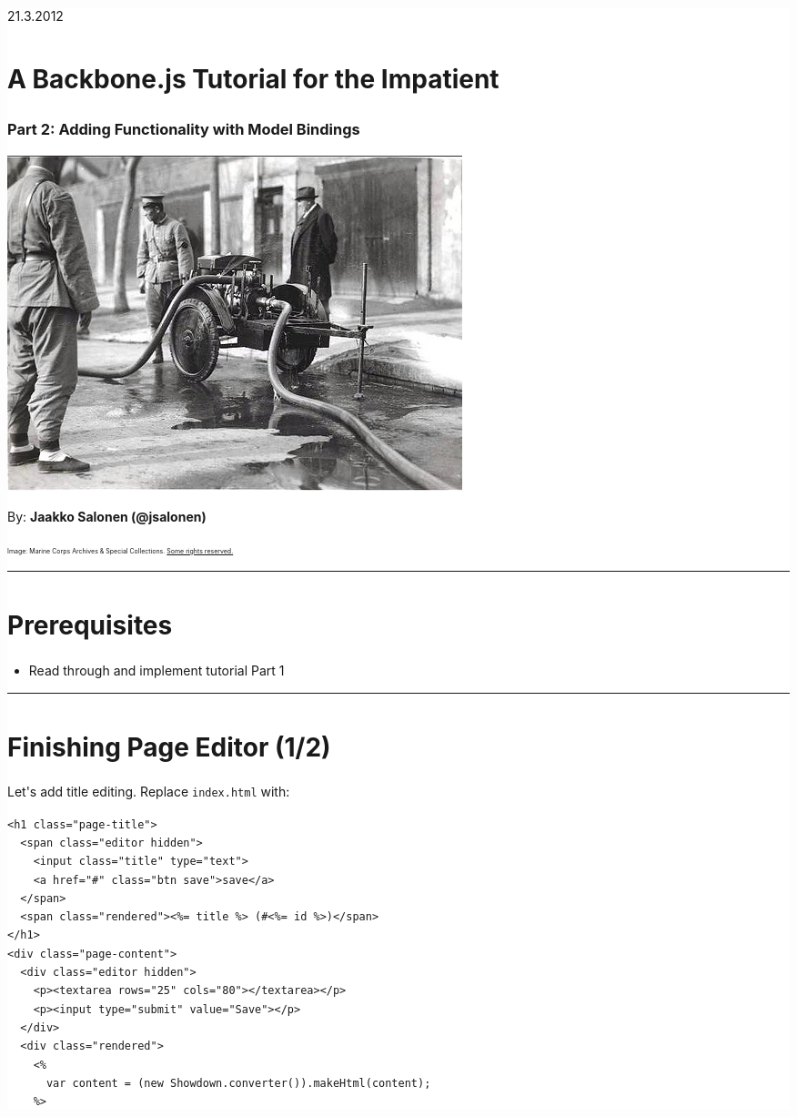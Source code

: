 21.3.2012

# A Backbone.js Tutorial for the Impatient

### Part 2: Adding Functionality with Model Bindings

![Image](https://github.com/jsalonen/technotes/raw/master/presentations/2012-03-21-backbonejs-part-2/6766549137_be7a0d0fd3.jpg)

By: **Jaakko Salonen (@jsalonen)**

<span style="font-size: 50%">
  Image: Marine Corps Archives &amp; Special Collections. <a href="https://secure.flickr.com/photos/usmcarchives/6766549137/sizes/m/in/photostream/">Some rights reserved.</a>
</span>
<br>

---

# Prerequisites

- Read through and implement tutorial Part 1

---

# Finishing Page Editor (1/2)

Let's add title editing. Replace `index.html` with:

    <h1 class="page-title">
      <span class="editor hidden">
        <input class="title" type="text">
        <a href="#" class="btn save">save</a>
      </span>
      <span class="rendered"><%= title %> (#<%= id %>)</span>
    </h1>
    <div class="page-content">
      <div class="editor hidden">
        <p><textarea rows="25" cols="80"></textarea></p>
        <p><input type="submit" value="Save"></p>
      </div>
      <div class="rendered">
        <%
          var content = (new Showdown.converter()).makeHtml(content);
        %>